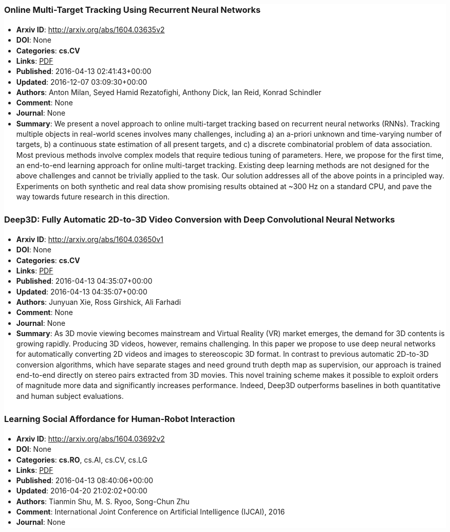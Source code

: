 

### Online Multi-Target Tracking Using Recurrent Neural Networks
- **Arxiv ID**: http://arxiv.org/abs/1604.03635v2
- **DOI**: None
- **Categories**: **cs.CV**
- **Links**: [PDF](http://arxiv.org/pdf/1604.03635v2)
- **Published**: 2016-04-13 02:41:43+00:00
- **Updated**: 2016-12-07 03:09:30+00:00
- **Authors**: Anton Milan, Seyed Hamid Rezatofighi, Anthony Dick, Ian Reid, Konrad Schindler
- **Comment**: None
- **Journal**: None
- **Summary**: We present a novel approach to online multi-target tracking based on recurrent neural networks (RNNs). Tracking multiple objects in real-world scenes involves many challenges, including a) an a-priori unknown and time-varying number of targets, b) a continuous state estimation of all present targets, and c) a discrete combinatorial problem of data association. Most previous methods involve complex models that require tedious tuning of parameters. Here, we propose for the first time, an end-to-end learning approach for online multi-target tracking. Existing deep learning methods are not designed for the above challenges and cannot be trivially applied to the task. Our solution addresses all of the above points in a principled way. Experiments on both synthetic and real data show promising results obtained at ~300 Hz on a standard CPU, and pave the way towards future research in this direction.



### Deep3D: Fully Automatic 2D-to-3D Video Conversion with Deep Convolutional Neural Networks
- **Arxiv ID**: http://arxiv.org/abs/1604.03650v1
- **DOI**: None
- **Categories**: **cs.CV**
- **Links**: [PDF](http://arxiv.org/pdf/1604.03650v1)
- **Published**: 2016-04-13 04:35:07+00:00
- **Updated**: 2016-04-13 04:35:07+00:00
- **Authors**: Junyuan Xie, Ross Girshick, Ali Farhadi
- **Comment**: None
- **Journal**: None
- **Summary**: As 3D movie viewing becomes mainstream and Virtual Reality (VR) market emerges, the demand for 3D contents is growing rapidly. Producing 3D videos, however, remains challenging. In this paper we propose to use deep neural networks for automatically converting 2D videos and images to stereoscopic 3D format. In contrast to previous automatic 2D-to-3D conversion algorithms, which have separate stages and need ground truth depth map as supervision, our approach is trained end-to-end directly on stereo pairs extracted from 3D movies. This novel training scheme makes it possible to exploit orders of magnitude more data and significantly increases performance. Indeed, Deep3D outperforms baselines in both quantitative and human subject evaluations.



### Learning Social Affordance for Human-Robot Interaction
- **Arxiv ID**: http://arxiv.org/abs/1604.03692v2
- **DOI**: None
- **Categories**: **cs.RO**, cs.AI, cs.CV, cs.LG
- **Links**: [PDF](http://arxiv.org/pdf/1604.03692v2)
- **Published**: 2016-04-13 08:40:06+00:00
- **Updated**: 2016-04-20 21:02:02+00:00
- **Authors**: Tianmin Shu, M. S. Ryoo, Song-Chun Zhu
- **Comment**: International Joint Conference on Artificial Intelligence (IJCAI),
  2016
- **Journal**: None